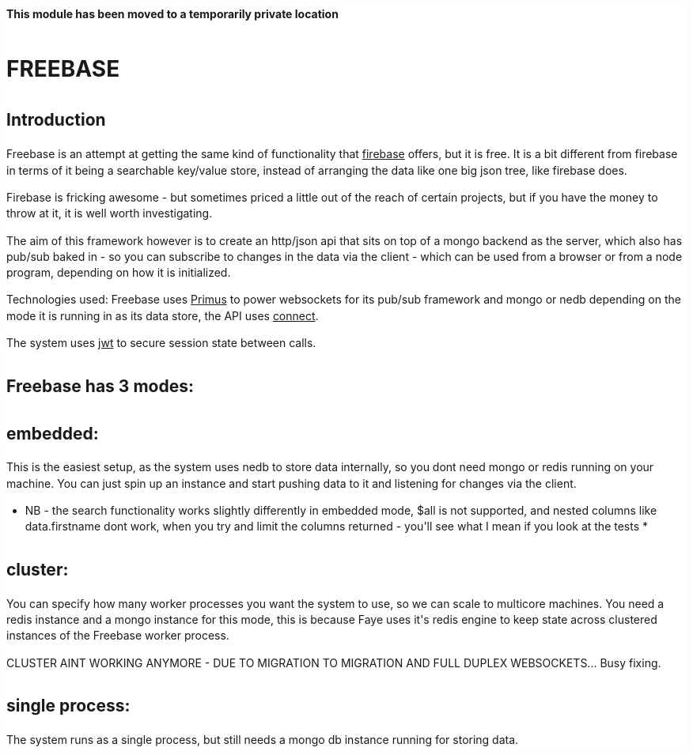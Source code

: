
__This module has been moved to a temporarily private location__

FREEBASE
=====================

Introduction
-------------------------

Freebase is an attempt at getting the same kind of functionality that [firebase](https://www.firebase.com/) offers, but it is free. It is a bit different from firebase in terms of it being a searchable key/value store, instead of arranging the data like one big json tree, like firebase does.

Firebase is fricking awesome - but sometimes priced a little out of the reach of certain projects, but if you have the money to throw at it, it is well worth investigating. 

The aim of this framework however is to create an http/json api that sits on top of a mongo backend as the server, which also has pub/sub baked in - so you can subscribe to changes in the data via the client - which can be used from a browser or from a node program, depending on how it is initialized.

Technologies used:
Freebase uses [Primus](https://github.com/primus/primus) to power websockets for its pub/sub framework and mongo or nedb depending on the mode it is running in as its data store, the API uses [connect](https://github.com/senchalabs/connect).

The system uses [jwt](https://github.com/hokaccha/node-jwt-simple) to secure session state between calls.

Freebase has 3 modes:
-----------------------

embedded:
---------

This is the easiest setup, as the system uses nedb to store data internally, so you dont need mongo or redis running on your machine. You can just spin up an instance and start pushing data to it and listening for changes via the client.

* NB - the search functionality works slightly differently in embedded mode, $all is not supported, and nested columns like data.firstname dont work, when you try and limit the columns returned - you'll see what I mean if you look at the tests *

cluster: 
--------

You can specify how many worker processes you want the system to use, so we can scale to multicore machines.
You need a redis instance and a mongo instance for this mode, this is because Faye uses it's redis engine to keep state across clustered instances of the Freebase worker process.

CLUSTER AINT WORKING ANYMORE - DUE TO MIGRATION TO MIGRATION AND FULL DUPLEX WEBSOCKETS... Busy fixing.

single process:
---------------

The system runs as a single process, but still needs a mongo db instance running for storing data.
